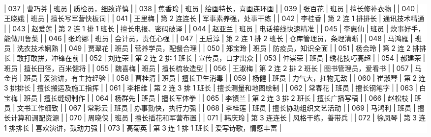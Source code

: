 | 037  | 曹巧芬   | 班员                | 质检员，细致谨慎         |
| 038  | 焦香玲   | 班员                | 绘画特长，喜画连环画     |
| 039  | 张百花   | 班员                | 擅长修补衣物             |
| 040  | 王晓娥   | 班员                | 擅长写军营快板词         |
| 041  | 王里梅   | 第 2 连连长         | 军事素养强，处事干练     |
| 042  | 李桂香   | 第 2 连 1 排排长    | 通讯技术精通             |
| 043  | 赵爱莲   | 第 2 连 1 排 1 班长 | 擅长电报、密码破译       |
| 044  | 赵亚兰   | 班员                | 电话接线快速精准         |
| 045  | 李惠仙   | 班员                | 炊事好手，能做川鲁菜     |
| 046  | 张玲娜   | 班员                | 会计员，责任心强         |
| 047  | 王启淳   | 第 2 连 1 排 2 班长 | 仓库管理员，条理清晰     |
| 048  | 马鸿雁   | 班员                | 洗衣技术娴熟             |
| 049  | 贾翠花   | 班员                | 营养学员，配餐合理       |
| 050  | 郑宝玲   | 班员                | 防疫员，知识全面         |
| 051  | 杨会玲   | 第 2 连 2 排排长    | 敢打敢拼，冲锋在前       |
| 052  | 刘连荣   | 第 2 连 2 排 1 班长 | 宣传员，口才出众         |
| 053  | 仲崇荣   | 班员                | 绣花技巧高超             |
| 054  | 郝建荣   | 班员                | 擅长田径，百米健将       |
| 055  | 魏喜梅   | 班员                | 擅长梳妆造型             |
| 056  | 王淑梅   | 第 2 连 2 排 2 班长 | 图书管理员，爱看书       |
| 057  | 马金肖   | 班员                | 爱演讲，有主持经验       |
| 058  | 曹桂清   | 班员                | 擅长卫生消毒             |
| 059  | 杨健     | 班员                | 力气大，扛物无敌         |
| 060  | 崔淑琴   | 第 2 连 3 排排长    | 擅长搬运及施工指挥       |
| 061  | 李相维   | 第 2 连 3 排 1 班长 | 擅长测量和地图绘制       |
| 062  | 常春花   | 班员                | 擅长钢笔字               |
| 063  | 白宝梅   | 班员                | 擅长缝纫制作             |
| 064  | 杨群先   | 班员                | 擅长军体拳               |
| 065  | 李镇兰   | 第 2 连 3 排 2 班长 | 擅长广播写稿             |
| 066  | 赵松枝   | 班员                | 文书工作细致             |
| 067  | 常彩云   | 班员                | 办事勤快，执行力强       |
| 068  | 李桂莲   | 班员                | 擅长协助组织文艺活动     |
| 069  | 马鸿利   | 班员                | 擅长计算和调配资源       |
| 070  | 周晓侠   | 班员                | 擅长插花和军营布置       |
| 071  | 韩庆玲   | 第 3 连连长         | 风格干练，善带兵         |
| 072  | 徐凤琴   | 第 3 连 1 排排长    | 喜欢演讲，鼓动力强       |
| 073  | 高菊英   | 第 3 连 1 排 1 班长 | 爱写诗歌，情感丰富       |